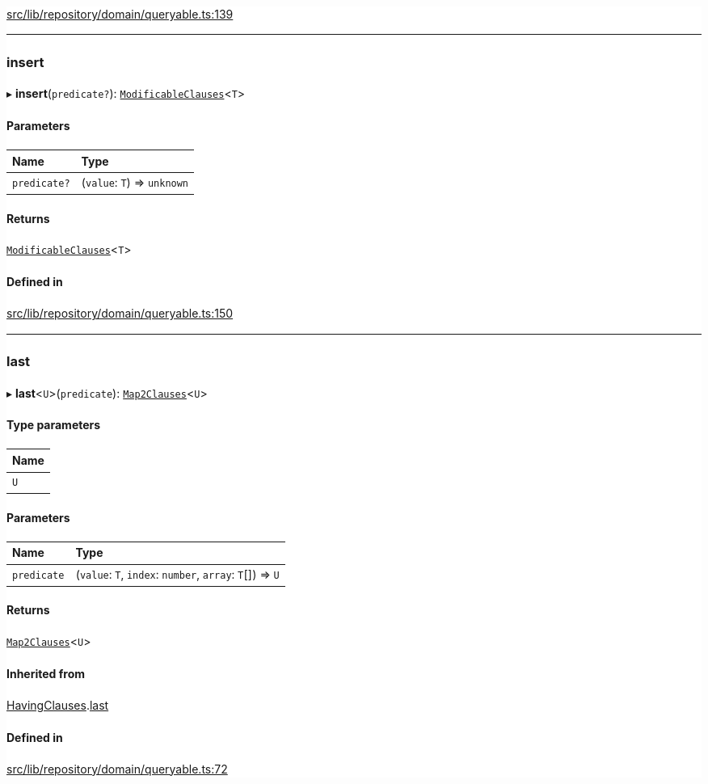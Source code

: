 [src/lib/repository/domain/queryable.ts:139](https://github.com/lambda-orm/lambdaorm-base/blob/8900f48/src/lib/repository/domain/queryable.ts#L139)

___

### insert

▸ **insert**(`predicate?`): [`ModificableClauses`](ModificableClauses.md)\<`T`\>

#### Parameters

| Name | Type |
| :------ | :------ |
| `predicate?` | (`value`: `T`) => `unknown` |

#### Returns

[`ModificableClauses`](ModificableClauses.md)\<`T`\>

#### Defined in

[src/lib/repository/domain/queryable.ts:150](https://github.com/lambda-orm/lambdaorm-base/blob/8900f48/src/lib/repository/domain/queryable.ts#L150)

___

### last

▸ **last**\<`U`\>(`predicate`): [`Map2Clauses`](Map2Clauses.md)\<`U`\>

#### Type parameters

| Name |
| :------ |
| `U` |

#### Parameters

| Name | Type |
| :------ | :------ |
| `predicate` | (`value`: `T`, `index`: `number`, `array`: `T`[]) => `U` |

#### Returns

[`Map2Clauses`](Map2Clauses.md)\<`U`\>

#### Inherited from

[HavingClauses](HavingClauses.md).[last](HavingClauses.md#last)

#### Defined in

[src/lib/repository/domain/queryable.ts:72](https://github.com/lambda-orm/lambdaorm-base/blob/8900f48/src/lib/repository/domain/queryable.ts#L72)
